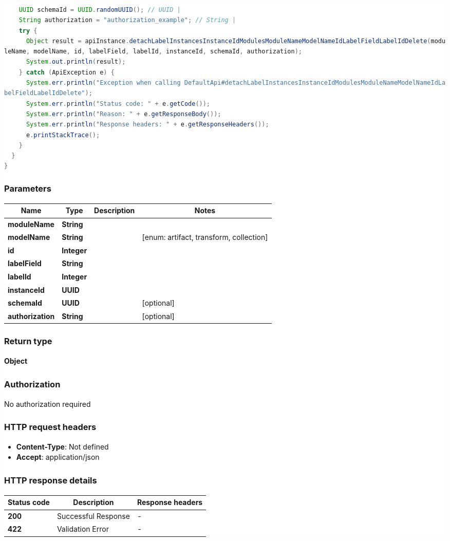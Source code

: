 ```java
    UUID schemaId = UUID.randomUUID(); // UUID | 
    String authorization = "authorization_example"; // String | 
    try {
      Object result = apiInstance.detachLabelInstancesInstanceIdModulesModuleNameModelNameIdLabelFieldLabelIdDelete(moduleName, modelName, id, labelField, labelId, instanceId, schemaId, authorization);
      System.out.println(result);
    } catch (ApiException e) {
      System.err.println("Exception when calling DefaultApi#detachLabelInstancesInstanceIdModulesModuleNameModelNameIdLabelFieldLabelIdDelete");
      System.err.println("Status code: " + e.getCode());
      System.err.println("Reason: " + e.getResponseBody());
      System.err.println("Response headers: " + e.getResponseHeaders());
      e.printStackTrace();
    }
  }
}
```

### Parameters

| Name | Type | Description  | Notes |
|------------- | ------------- | ------------- | -------------|
| **moduleName** | **String**|  | |
| **modelName** | **String**|  | [enum: artifact, transform, collection] |
| **id** | **Integer**|  | |
| **labelField** | **String**|  | |
| **labelId** | **Integer**|  | |
| **instanceId** | **UUID**|  | |
| **schemaId** | **UUID**|  | [optional] |
| **authorization** | **String**|  | [optional] |

### Return type

**Object**

### Authorization

No authorization required

### HTTP request headers

 - **Content-Type**: Not defined
 - **Accept**: application/json

### HTTP response details
| Status code | Description | Response headers |
|-------------|-------------|------------------|
| **200** | Successful Response |  -  |
| **422** | Validation Error |  -  |
